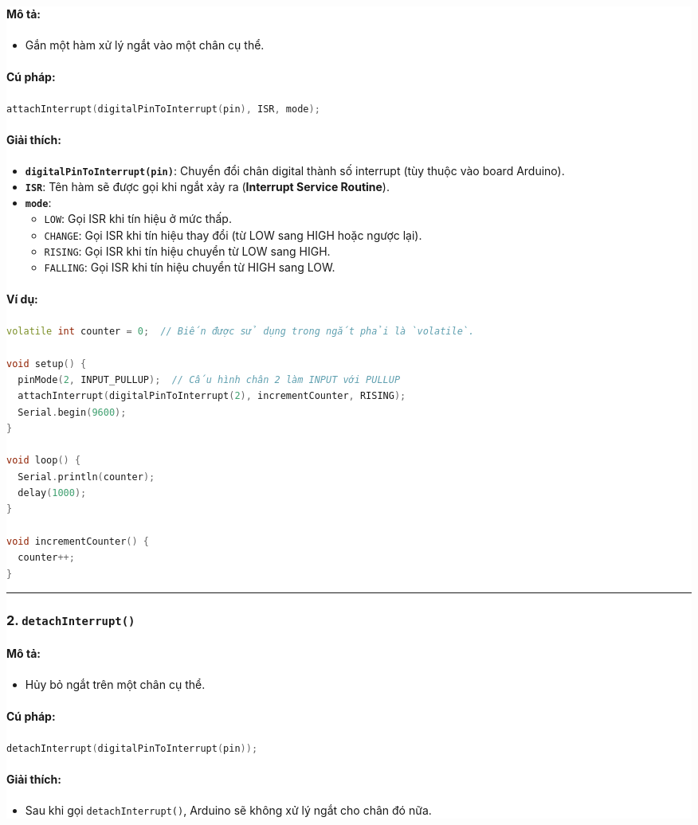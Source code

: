 #### **Mô tả:**
- Gắn một hàm xử lý ngắt vào một chân cụ thể.

#### **Cú pháp:**
```cpp
attachInterrupt(digitalPinToInterrupt(pin), ISR, mode);
```

#### **Giải thích:**
- **`digitalPinToInterrupt(pin)`**: Chuyển đổi chân digital thành số interrupt (tùy thuộc vào board Arduino).
- **`ISR`**: Tên hàm sẽ được gọi khi ngắt xảy ra (**Interrupt Service Routine**).
- **`mode`**:
  - `LOW`: Gọi ISR khi tín hiệu ở mức thấp.
  - `CHANGE`: Gọi ISR khi tín hiệu thay đổi (từ LOW sang HIGH hoặc ngược lại).
  - `RISING`: Gọi ISR khi tín hiệu chuyển từ LOW sang HIGH.
  - `FALLING`: Gọi ISR khi tín hiệu chuyển từ HIGH sang LOW.

#### **Ví dụ:**
```cpp
volatile int counter = 0;  // Biến được sử dụng trong ngắt phải là `volatile`.

void setup() {
  pinMode(2, INPUT_PULLUP);  // Cấu hình chân 2 làm INPUT với PULLUP
  attachInterrupt(digitalPinToInterrupt(2), incrementCounter, RISING);
  Serial.begin(9600);
}

void loop() {
  Serial.println(counter);
  delay(1000);
}

void incrementCounter() {
  counter++;
}
```

---

### **2. `detachInterrupt()`**

#### **Mô tả:**
- Hủy bỏ ngắt trên một chân cụ thể.

#### **Cú pháp:**
```cpp
detachInterrupt(digitalPinToInterrupt(pin));
```

#### **Giải thích:**
- Sau khi gọi `detachInterrupt()`, Arduino sẽ không xử lý ngắt cho chân đó nữa.
